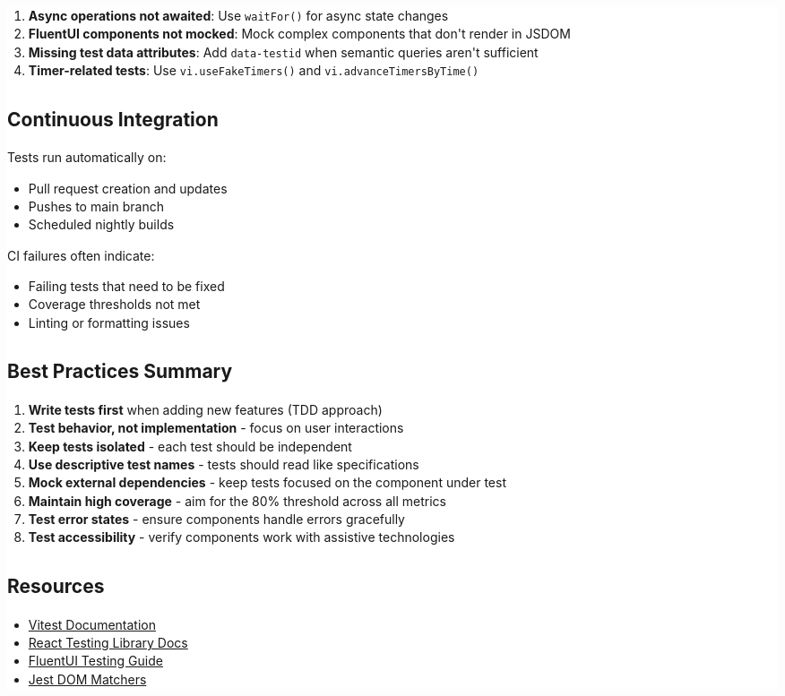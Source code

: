 1. **Async operations not awaited**: Use `waitFor()` for async state changes
2. **FluentUI components not mocked**: Mock complex components that don't render in JSDOM
3. **Missing test data attributes**: Add `data-testid` when semantic queries aren't sufficient
4. **Timer-related tests**: Use `vi.useFakeTimers()` and `vi.advanceTimersByTime()`

## Continuous Integration

Tests run automatically on:
- Pull request creation and updates
- Pushes to main branch
- Scheduled nightly builds

CI failures often indicate:
- Failing tests that need to be fixed
- Coverage thresholds not met
- Linting or formatting issues

## Best Practices Summary

1. **Write tests first** when adding new features (TDD approach)
2. **Test behavior, not implementation** - focus on user interactions
3. **Keep tests isolated** - each test should be independent
4. **Use descriptive test names** - tests should read like specifications
5. **Mock external dependencies** - keep tests focused on the component under test
6. **Maintain high coverage** - aim for the 80% threshold across all metrics
7. **Test error states** - ensure components handle errors gracefully
8. **Test accessibility** - verify components work with assistive technologies

## Resources

- [Vitest Documentation](https://vitest.dev/)
- [React Testing Library Docs](https://testing-library.com/docs/react-testing-library/intro/)
- [FluentUI Testing Guide](https://developer.microsoft.com/en-us/fluentui#/controls/web)
- [Jest DOM Matchers](https://github.com/testing-library/jest-dom)
